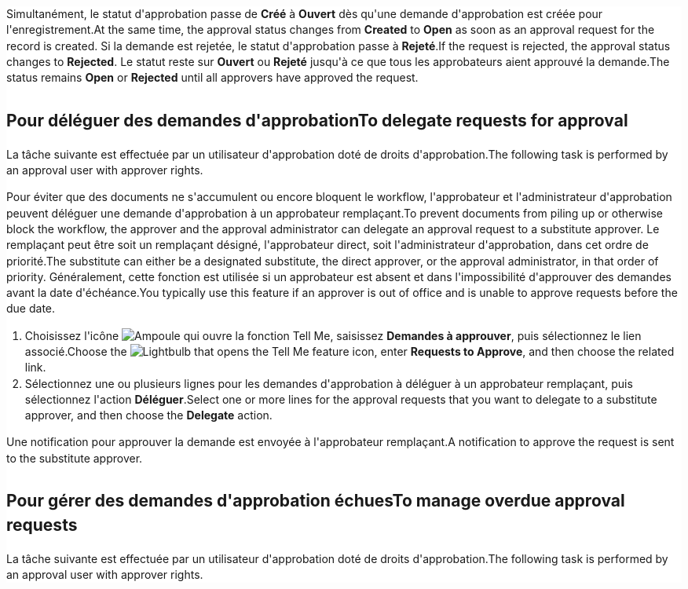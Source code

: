 <span data-ttu-id="3e1b4-138">Simultanément, le statut d'approbation passe de **Créé** à **Ouvert** dès qu'une demande d'approbation est créée pour l'enregistrement.</span><span class="sxs-lookup"><span data-stu-id="3e1b4-138">At the same time, the approval status changes from **Created** to **Open** as soon as an approval request for the record is created.</span></span> <span data-ttu-id="3e1b4-139">Si la demande est rejetée, le statut d'approbation passe à **Rejeté**.</span><span class="sxs-lookup"><span data-stu-id="3e1b4-139">If the request is rejected, the approval status changes to **Rejected**.</span></span> <span data-ttu-id="3e1b4-140">Le statut reste sur **Ouvert** ou **Rejeté** jusqu'à ce que tous les approbateurs aient approuvé la demande.</span><span class="sxs-lookup"><span data-stu-id="3e1b4-140">The status remains **Open** or **Rejected** until all approvers have approved the request.</span></span>

## <a name="to-delegate-requests-for-approval"></a><span data-ttu-id="3e1b4-141">Pour déléguer des demandes d'approbation</span><span class="sxs-lookup"><span data-stu-id="3e1b4-141">To delegate requests for approval</span></span>
<span data-ttu-id="3e1b4-142">La tâche suivante est effectuée par un utilisateur d'approbation doté de droits d'approbation.</span><span class="sxs-lookup"><span data-stu-id="3e1b4-142">The following task is performed by an approval user with approver rights.</span></span>

<span data-ttu-id="3e1b4-143">Pour éviter que des documents ne s'accumulent ou encore bloquent le workflow, l'approbateur et l'administrateur d'approbation peuvent déléguer une demande d'approbation à un approbateur remplaçant.</span><span class="sxs-lookup"><span data-stu-id="3e1b4-143">To prevent documents from piling up or otherwise block the workflow, the approver and the approval administrator can delegate an approval request to a substitute approver.</span></span> <span data-ttu-id="3e1b4-144">Le remplaçant peut être soit un remplaçant désigné, l'approbateur direct, soit l'administrateur d'approbation, dans cet ordre de priorité.</span><span class="sxs-lookup"><span data-stu-id="3e1b4-144">The substitute can either be a designated substitute, the direct approver, or the approval administrator, in that order of priority.</span></span> <span data-ttu-id="3e1b4-145">Généralement, cette fonction est utilisée si un approbateur est absent et dans l'impossibilité d'approuver des demandes avant la date d'échéance.</span><span class="sxs-lookup"><span data-stu-id="3e1b4-145">You typically use this feature if an approver is out of office and is unable to approve requests before the due date.</span></span>

1. <span data-ttu-id="3e1b4-146">Choisissez l'icône ![Ampoule qui ouvre la fonction Tell Me](media/ui-search/search_small.png "Dites-moi ce que vous voulez faire"), saisissez **Demandes à approuver**, puis sélectionnez le lien associé.</span><span class="sxs-lookup"><span data-stu-id="3e1b4-146">Choose the ![Lightbulb that opens the Tell Me feature](media/ui-search/search_small.png "Tell me what you want to do") icon, enter **Requests to Approve**, and then choose the related link.</span></span>
2. <span data-ttu-id="3e1b4-147">Sélectionnez une ou plusieurs lignes pour les demandes d'approbation à déléguer à un approbateur remplaçant, puis sélectionnez l'action **Déléguer**.</span><span class="sxs-lookup"><span data-stu-id="3e1b4-147">Select one or more lines for the approval requests that you want to delegate to a substitute approver, and then choose the **Delegate** action.</span></span>

<span data-ttu-id="3e1b4-148">Une notification pour approuver la demande est envoyée à l'approbateur remplaçant.</span><span class="sxs-lookup"><span data-stu-id="3e1b4-148">A notification to approve the request is sent to the substitute approver.</span></span>

## <a name="to-manage-overdue-approval-requests"></a><span data-ttu-id="3e1b4-149">Pour gérer des demandes d'approbation échues</span><span class="sxs-lookup"><span data-stu-id="3e1b4-149">To manage overdue approval requests</span></span>
<span data-ttu-id="3e1b4-150">La tâche suivante est effectuée par un utilisateur d'approbation doté de droits d'approbation.</span><span class="sxs-lookup"><span data-stu-id="3e1b4-150">The following task is performed by an approval user with approver rights.</span></span>
